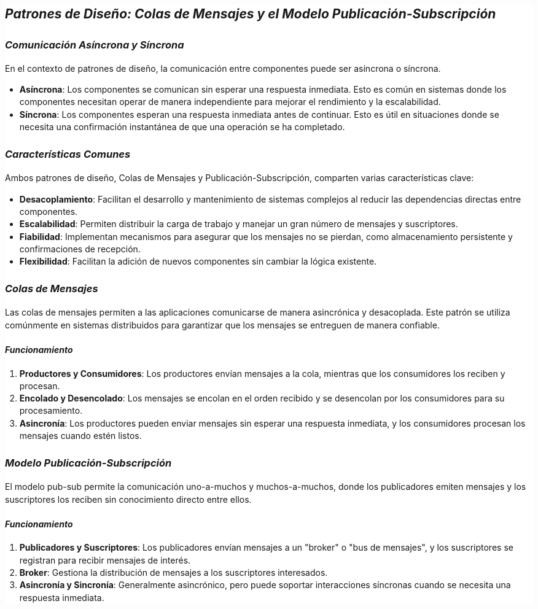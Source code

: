 
## ***Patrones de Diseño: Colas de Mensajes y el Modelo Publicación-Subscripción***

### ***Comunicación Asíncrona y Síncrona***

En el contexto de patrones de diseño, la comunicación entre componentes puede ser asíncrona o síncrona. 

- **Asíncrona**: Los componentes se comunican sin esperar una respuesta inmediata. Esto es común en sistemas donde los componentes necesitan operar de manera independiente para mejorar el rendimiento y la escalabilidad.
- **Síncrona**: Los componentes esperan una respuesta inmediata antes de continuar. Esto es útil en situaciones donde se necesita una confirmación instantánea de que una operación se ha completado.

### ***Características Comunes***

Ambos patrones de diseño, Colas de Mensajes y Publicación-Subscripción, comparten varias características clave:

- **Desacoplamiento**: Facilitan el desarrollo y mantenimiento de sistemas complejos al reducir las dependencias directas entre componentes.
- **Escalabilidad**: Permiten distribuir la carga de trabajo y manejar un gran número de mensajes y suscriptores.
- **Fiabilidad**: Implementan mecanismos para asegurar que los mensajes no se pierdan, como almacenamiento persistente y confirmaciones de recepción.
- **Flexibilidad**: Facilitan la adición de nuevos componentes sin cambiar la lógica existente.

### ***Colas de Mensajes***

Las colas de mensajes permiten a las aplicaciones comunicarse de manera asincrónica y desacoplada. Este patrón se utiliza comúnmente en sistemas distribuidos para garantizar que los mensajes se entreguen de manera confiable.

#### *Funcionamiento*

1. **Productores y Consumidores**: Los productores envían mensajes a la cola, mientras que los consumidores los reciben y procesan.
2. **Encolado y Desencolado**: Los mensajes se encolan en el orden recibido y se desencolan por los consumidores para su procesamiento.
3. **Asincronía**: Los productores pueden enviar mensajes sin esperar una respuesta inmediata, y los consumidores procesan los mensajes cuando estén listos.

### ***Modelo Publicación-Subscripción***

El modelo pub-sub permite la comunicación uno-a-muchos y muchos-a-muchos, donde los publicadores emiten mensajes y los suscriptores los reciben sin conocimiento directo entre ellos.

#### *Funcionamiento*

1. **Publicadores y Suscriptores**: Los publicadores envían mensajes a un "broker" o "bus de mensajes", y los suscriptores se registran para recibir mensajes de interés.
2. **Broker**: Gestiona la distribución de mensajes a los suscriptores interesados.
3. **Asincronía y Sincronía**: Generalmente asincrónico, pero puede soportar interacciones síncronas cuando se necesita una respuesta inmediata.
